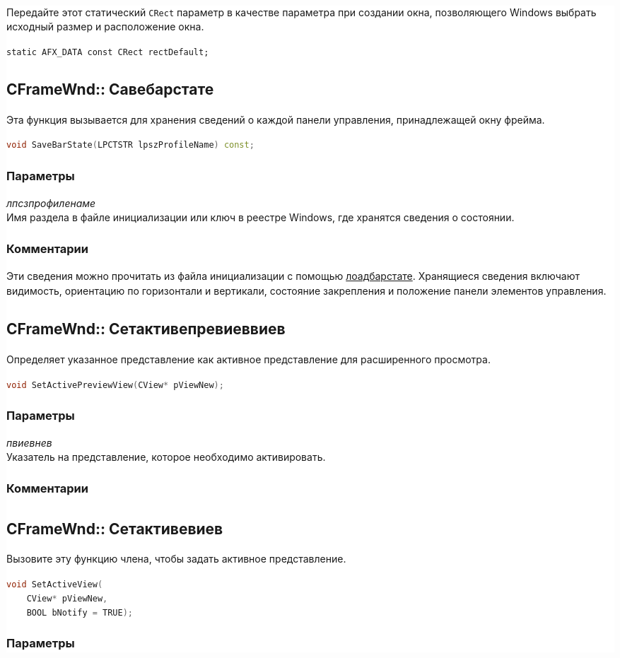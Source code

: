 Передайте этот статический `CRect` параметр в качестве параметра при создании окна, позволяющего Windows выбрать исходный размер и расположение окна.

```
static AFX_DATA const CRect rectDefault;
```

## <a name="cframewndsavebarstate"></a><a name="savebarstate"></a> CFrameWnd:: Савебарстате

Эта функция вызывается для хранения сведений о каждой панели управления, принадлежащей окну фрейма.

```cpp
void SaveBarState(LPCTSTR lpszProfileName) const;
```

### <a name="parameters"></a>Параметры

*лпсзпрофиленаме*<br/>
Имя раздела в файле инициализации или ключ в реестре Windows, где хранятся сведения о состоянии.

### <a name="remarks"></a>Комментарии

Эти сведения можно прочитать из файла инициализации с помощью [лоадбарстате](#loadbarstate). Хранящиеся сведения включают видимость, ориентацию по горизонтали и вертикали, состояние закрепления и положение панели элементов управления.

## <a name="cframewndsetactivepreviewview"></a><a name="setactivepreviewview"></a> CFrameWnd:: Сетактивепревиеввиев

Определяет указанное представление как активное представление для расширенного просмотра.

```cpp
void SetActivePreviewView(CView* pViewNew);
```

### <a name="parameters"></a>Параметры

*пвиевнев*<br/>
Указатель на представление, которое необходимо активировать.

### <a name="remarks"></a>Комментарии

## <a name="cframewndsetactiveview"></a><a name="setactiveview"></a> CFrameWnd:: Сетактивевиев

Вызовите эту функцию члена, чтобы задать активное представление.

```cpp
void SetActiveView(
    CView* pViewNew,
    BOOL bNotify = TRUE);
```

### <a name="parameters"></a>Параметры

